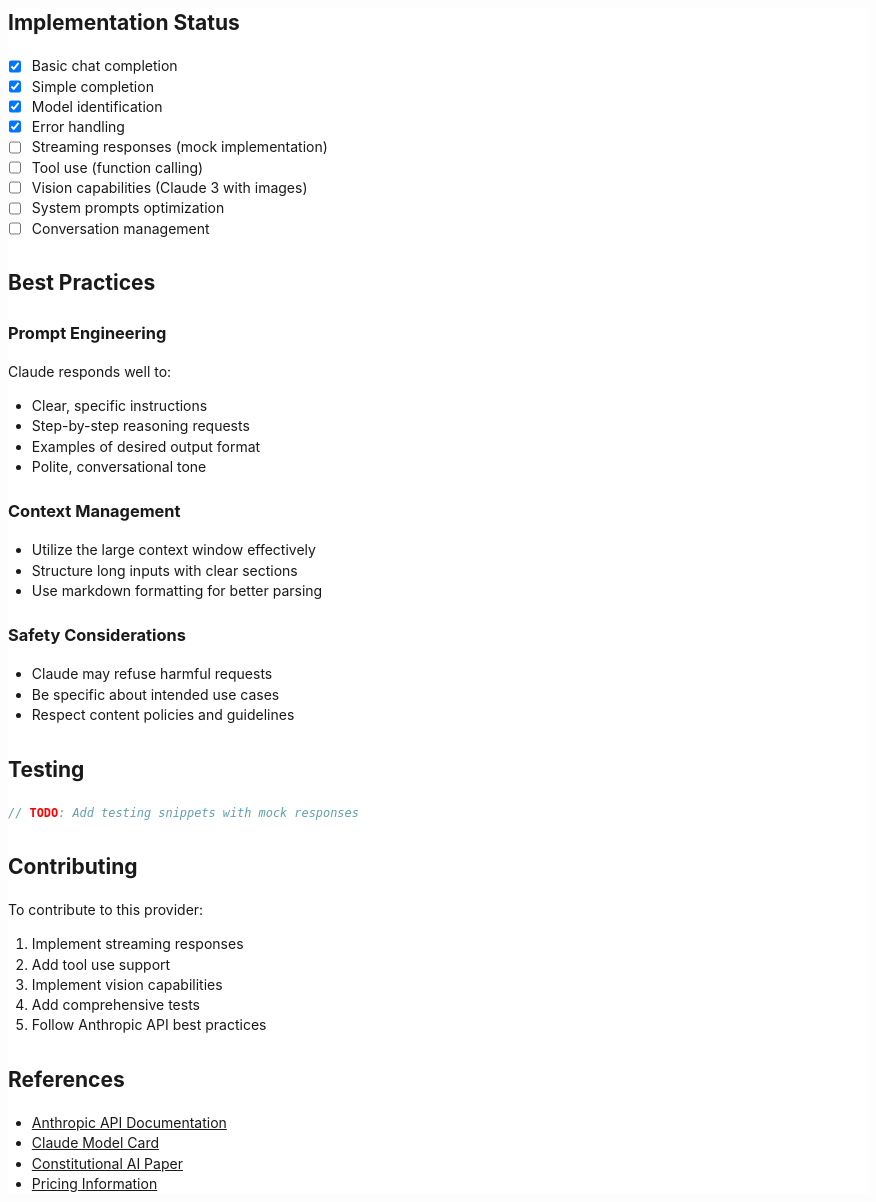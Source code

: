 ## Implementation Status

- [x] Basic chat completion
- [x] Simple completion
- [x] Model identification
- [x] Error handling
- [ ] Streaming responses (mock implementation)
- [ ] Tool use (function calling)
- [ ] Vision capabilities (Claude 3 with images)
- [ ] System prompts optimization
- [ ] Conversation management

## Best Practices

### Prompt Engineering

Claude responds well to:
- Clear, specific instructions
- Step-by-step reasoning requests
- Examples of desired output format
- Polite, conversational tone

### Context Management

- Utilize the large context window effectively
- Structure long inputs with clear sections
- Use markdown formatting for better parsing

### Safety Considerations

- Claude may refuse harmful requests
- Be specific about intended use cases
- Respect content policies and guidelines

## Testing

```go
// TODO: Add testing snippets with mock responses
```

## Contributing

To contribute to this provider:

1. Implement streaming responses
2. Add tool use support
3. Implement vision capabilities
4. Add comprehensive tests
5. Follow Anthropic API best practices

## References

- [Anthropic API Documentation](https://docs.anthropic.com/claude/reference/)
- [Claude Model Card](https://www.anthropic.com/claude)
- [Constitutional AI Paper](https://www.anthropic.com/constitutional-ai-harmlessness-from-ai-feedback)
- [Pricing Information](https://www.anthropic.com/pricing)